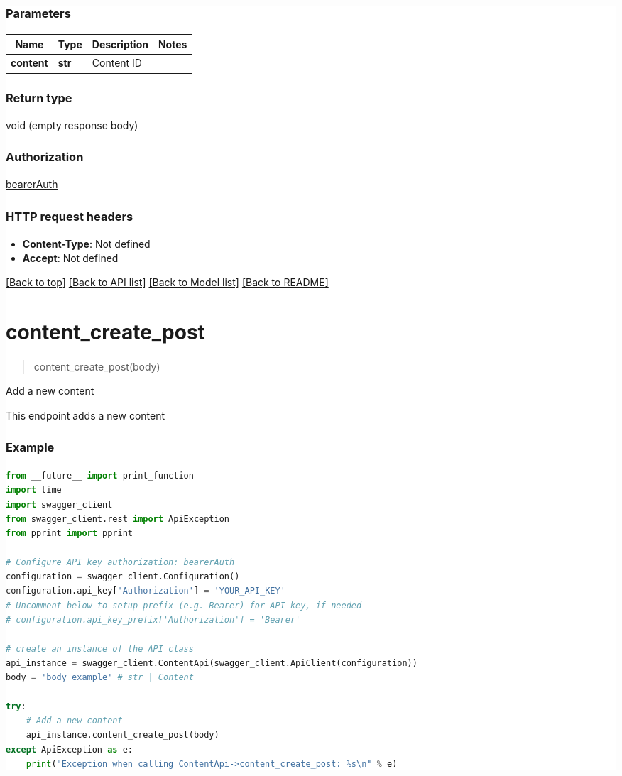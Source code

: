 ### Parameters

Name | Type | Description  | Notes
------------- | ------------- | ------------- | -------------
 **content** | **str**| Content ID | 

### Return type

void (empty response body)

### Authorization

[bearerAuth](../README.md#bearerAuth)

### HTTP request headers

 - **Content-Type**: Not defined
 - **Accept**: Not defined

[[Back to top]](#) [[Back to API list]](../README.md#documentation-for-api-endpoints) [[Back to Model list]](../README.md#documentation-for-models) [[Back to README]](../README.md)

# **content_create_post**
> content_create_post(body)

Add a new content

This endpoint adds a new content

### Example
```python
from __future__ import print_function
import time
import swagger_client
from swagger_client.rest import ApiException
from pprint import pprint

# Configure API key authorization: bearerAuth
configuration = swagger_client.Configuration()
configuration.api_key['Authorization'] = 'YOUR_API_KEY'
# Uncomment below to setup prefix (e.g. Bearer) for API key, if needed
# configuration.api_key_prefix['Authorization'] = 'Bearer'

# create an instance of the API class
api_instance = swagger_client.ContentApi(swagger_client.ApiClient(configuration))
body = 'body_example' # str | Content

try:
    # Add a new content
    api_instance.content_create_post(body)
except ApiException as e:
    print("Exception when calling ContentApi->content_create_post: %s\n" % e)
```
